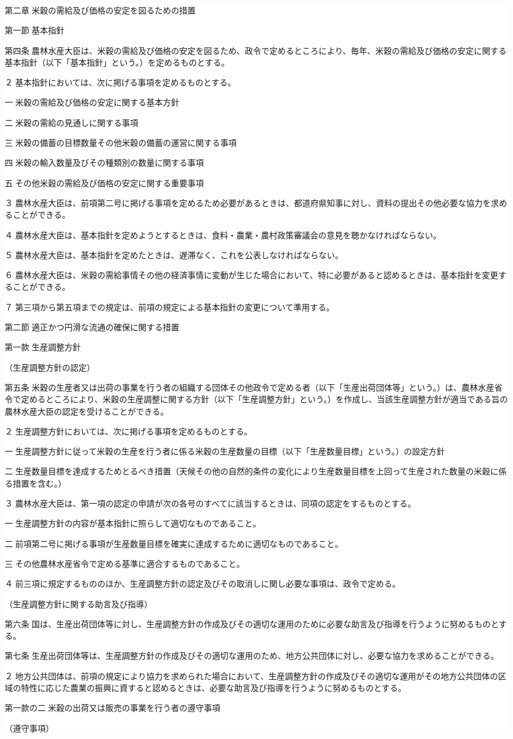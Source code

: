 第二章 米穀の需給及び価格の安定を図るための措置

第一節 基本指針

第四条 農林水産大臣は、米穀の需給及び価格の安定を図るため、政令で定めるところにより、毎年、米穀の需給及び価格の安定に関する基本指針（以下「基本指針」という。）を定めるものとする。

２ 基本指針においては、次に掲げる事項を定めるものとする。

一 米穀の需給及び価格の安定に関する基本方針

二 米穀の需給の見通しに関する事項

三 米穀の備蓄の目標数量その他米穀の備蓄の運営に関する事項

四 米穀の輸入数量及びその種類別の数量に関する事項

五 その他米穀の需給及び価格の安定に関する重要事項

３ 農林水産大臣は、前項第二号に掲げる事項を定めるため必要があるときは、都道府県知事に対し、資料の提出その他必要な協力を求めることができる。

４ 農林水産大臣は、基本指針を定めようとするときは、食料・農業・農村政策審議会の意見を聴かなければならない。

５ 農林水産大臣は、基本指針を定めたときは、遅滞なく、これを公表しなければならない。

６ 農林水産大臣は、米穀の需給事情その他の経済事情に変動が生じた場合において、特に必要があると認めるときは、基本指針を変更することができる。

７ 第三項から第五項までの規定は、前項の規定による基本指針の変更について準用する。

第二節 適正かつ円滑な流通の確保に関する措置

第一款 生産調整方針

（生産調整方針の認定）

第五条 米穀の生産者又は出荷の事業を行う者の組織する団体その他政令で定める者（以下「生産出荷団体等」という。）は、農林水産省令で定めるところにより、米穀の生産調整に関する方針（以下「生産調整方針」という。）を作成し、当該生産調整方針が適当である旨の農林水産大臣の認定を受けることができる。

２ 生産調整方針においては、次に掲げる事項を定めるものとする。

一 生産調整方針に従って米穀の生産を行う者に係る米穀の生産数量の目標（以下「生産数量目標」という。）の設定方針

二 生産数量目標を達成するためとるべき措置（天候その他の自然的条件の変化により生産数量目標を上回って生産された数量の米穀に係る措置を含む。）

３ 農林水産大臣は、第一項の認定の申請が次の各号のすべてに該当するときは、同項の認定をするものとする。

一 生産調整方針の内容が基本指針に照らして適切なものであること。

二 前項第二号に掲げる事項が生産数量目標を確実に達成するために適切なものであること。

三 その他農林水産省令で定める基準に適合するものであること。

４ 前三項に規定するもののほか、生産調整方針の認定及びその取消しに関し必要な事項は、政令で定める。

（生産調整方針に関する助言及び指導）

第六条 国は、生産出荷団体等に対し、生産調整方針の作成及びその適切な運用のために必要な助言及び指導を行うように努めるものとする。

第七条 生産出荷団体等は、生産調整方針の作成及びその適切な運用のため、地方公共団体に対し、必要な協力を求めることができる。

２ 地方公共団体は、前項の規定により協力を求められた場合において、生産調整方針の作成及びその適切な運用がその地方公共団体の区域の特性に応じた農業の振興に資すると認めるときは、必要な助言及び指導を行うように努めるものとする。

第一款の二 米穀の出荷又は販売の事業を行う者の遵守事項

（遵守事項）
